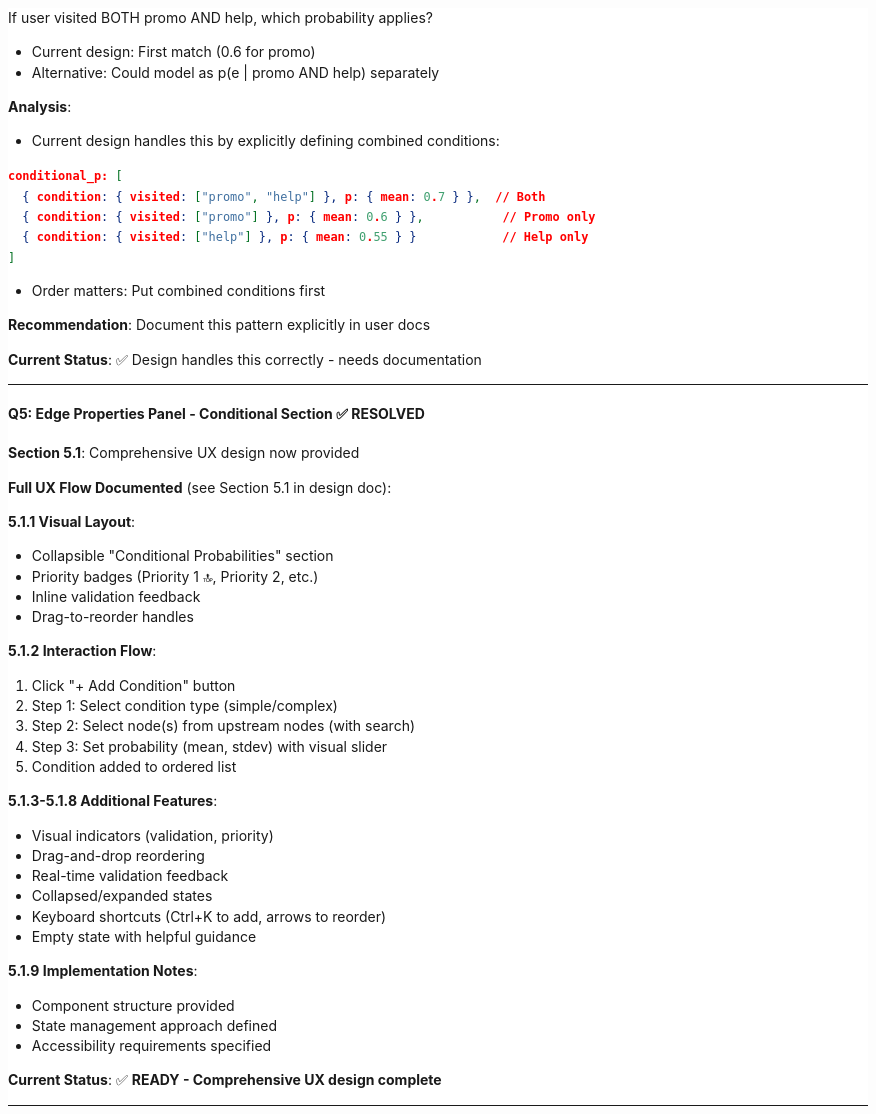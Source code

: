 If user visited BOTH promo AND help, which probability applies?
- Current design: First match (0.6 for promo)
- Alternative: Could model as p(e | promo AND help) separately

**Analysis**: 
- Current design handles this by explicitly defining combined conditions:
```json
conditional_p: [
  { condition: { visited: ["promo", "help"] }, p: { mean: 0.7 } },  // Both
  { condition: { visited: ["promo"] }, p: { mean: 0.6 } },           // Promo only
  { condition: { visited: ["help"] }, p: { mean: 0.55 } }            // Help only
]
```
- Order matters: Put combined conditions first

**Recommendation**: Document this pattern explicitly in user docs

**Current Status**: ✅ Design handles this correctly - needs documentation

---

#### Q5: Edge Properties Panel - Conditional Section ✅ RESOLVED
**Section 5.1**: Comprehensive UX design now provided

**Full UX Flow Documented** (see Section 5.1 in design doc):

**5.1.1 Visual Layout**:
- Collapsible "Conditional Probabilities" section
- Priority badges (Priority 1 🔝, Priority 2, etc.)
- Inline validation feedback
- Drag-to-reorder handles

**5.1.2 Interaction Flow**:
1. Click "+ Add Condition" button
2. Step 1: Select condition type (simple/complex)
3. Step 2: Select node(s) from upstream nodes (with search)
4. Step 3: Set probability (mean, stdev) with visual slider
5. Condition added to ordered list

**5.1.3-5.1.8 Additional Features**:
- Visual indicators (validation, priority)
- Drag-and-drop reordering
- Real-time validation feedback
- Collapsed/expanded states
- Keyboard shortcuts (Ctrl+K to add, arrows to reorder)
- Empty state with helpful guidance

**5.1.9 Implementation Notes**:
- Component structure provided
- State management approach defined
- Accessibility requirements specified

**Current Status**: ✅ **READY - Comprehensive UX design complete**

---
